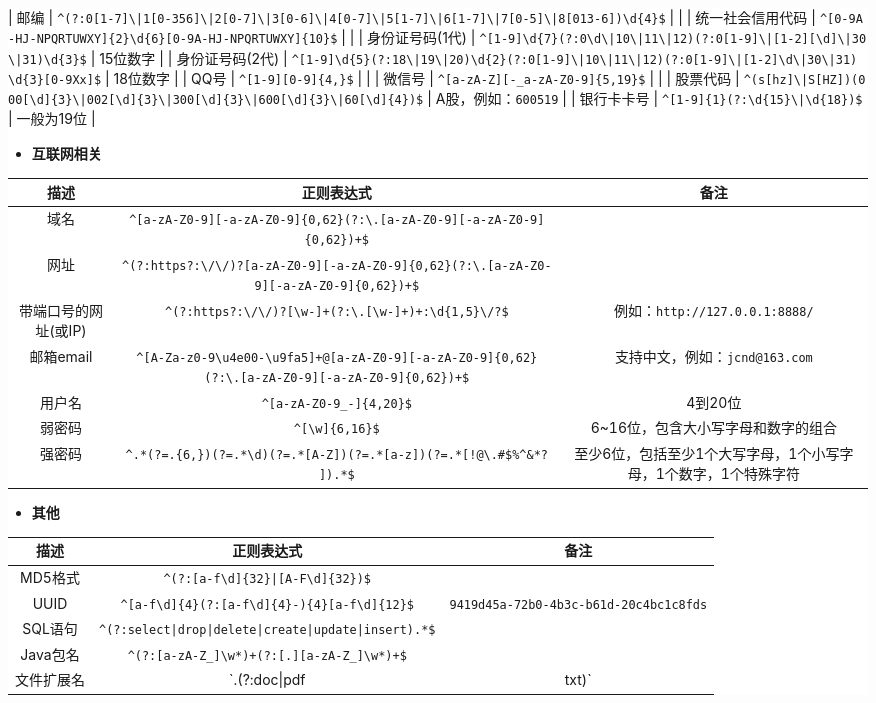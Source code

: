 | 邮编 | `^(?:0[1-7]\|1[0-356]\|2[0-7]\|3[0-6]\|4[0-7]\|5[1-7]\|6[1-7]\|7[0-5]\|8[013-6])\d{4}$` |  |
| 统一社会信用代码 | `^[0-9A-HJ-NPQRTUWXY]{2}\d{6}[0-9A-HJ-NPQRTUWXY]{10}$` |  |
| 身份证号码(1代) | `^[1-9]\d{7}(?:0\d\|10\|11\|12)(?:0[1-9]\|[1-2][\d]\|30\|31)\d{3}$` | 15位数字 |
| 身份证号码(2代) | `^[1-9]\d{5}(?:18\|19\|20)\d{2}(?:0[1-9]\|10\|11\|12)(?:0[1-9]\|[1-2]\d\|30\|31)\d{3}[0-9Xx]$` | 18位数字 |
| QQ号 | `^[1-9][0-9]{4,}$` |  |
| 微信号 | `^[a-zA-Z][-_a-zA-Z0-9]{5,19}$` |  |
| 股票代码 | `^(s[hz]\|S[HZ])(000[\d]{3}\|002[\d]{3}\|300[\d]{3}\|600[\d]{3}\|60[\d]{4})$` | A股，例如：`600519` |
| 银行卡卡号 | `^[1-9]{1}(?:\d{15}\|\d{18})$` | 一般为19位 |


- **互联网相关**

|描述 | 正则表达式 | 备注 |
|:---: | :---: | :---: |
| 域名 | `^[a-zA-Z0-9][-a-zA-Z0-9]{0,62}(?:\.[a-zA-Z0-9][-a-zA-Z0-9]{0,62})+$` |  |
| 网址 | `^(?:https?:\/\/)?[a-zA-Z0-9][-a-zA-Z0-9]{0,62}(?:\.[a-zA-Z0-9][-a-zA-Z0-9]{0,62})+$` |  |
| 带端口号的网址(或IP) | `^(?:https?:\/\/)?[\w-]+(?:\.[\w-]+)+:\d{1,5}\/?$` | 例如：`http://127.0.0.1:8888/` |
| 邮箱email | `^[A-Za-z0-9\u4e00-\u9fa5]+@[a-zA-Z0-9][-a-zA-Z0-9]{0,62}(?:\.[a-zA-Z0-9][-a-zA-Z0-9]{0,62})+$` | 支持中文，例如：`jcnd@163.com` |
| 用户名 | `^[a-zA-Z0-9_-]{4,20}$` | 4到20位 |
| 弱密码 | `^[\w]{6,16}$` | 6~16位，包含大小写字母和数字的组合 |
| 强密码 | `^.*(?=.{6,})(?=.*\d)(?=.*[A-Z])(?=.*[a-z])(?=.*[!@\.#$%^&*? ]).*$` | 至少6位，包括至少1个大写字母，1个小写字母，1个数字，1个特殊字符 |


- **其他**

|描述 | 正则表达式 | 备注 |
|:---: | :---: | :---: |
| MD5格式 | `^(?:[a-f\d]{32}\|[A-F\d]{32})$` |  |
| UUID | `^[a-f\d]{4}(?:[a-f\d]{4}-){4}[a-f\d]{12}$` | `9419d45a-72b0-4b3c-b61d-20c4bc1c8fds` |
| SQL语句 | `^(?:select\|drop\|delete\|create\|update\|insert).*$` |  |
| Java包名 | `^(?:[a-zA-Z_]\w*)+(?:[.][a-zA-Z_]\w*)+$` |  |
| 文件扩展名 | `\.(?:doc\|pdf|txt)` | 按需增删扩展名集合 |
